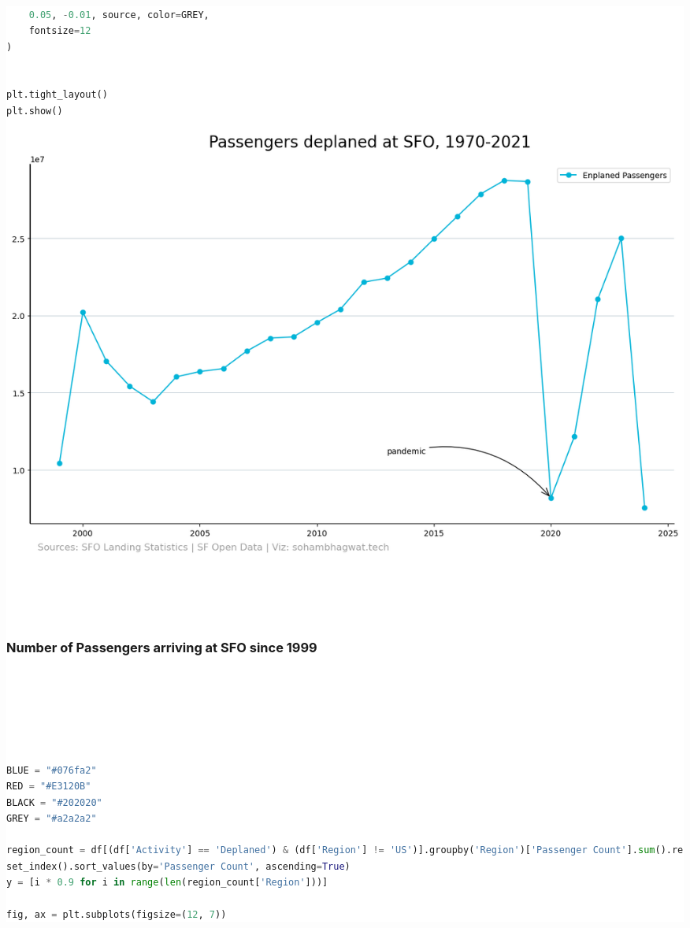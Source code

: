 ```python
    0.05, -0.01, source, color=GREY, 
    fontsize=12
)


plt.tight_layout()
plt.show()
```


    
![png](output_17_0.png)
    


&nbsp;<br>
&nbsp;<br>
&nbsp;<br>

### Number of Passengers arriving at SFO since 1999
&nbsp;<br>
&nbsp;<br>
&nbsp;<br>



```python


BLUE = "#076fa2"
RED = "#E3120B"
BLACK = "#202020"
GREY = "#a2a2a2"

region_count = df[(df['Activity'] == 'Deplaned') & (df['Region'] != 'US')].groupby('Region')['Passenger Count'].sum().reset_index().sort_values(by='Passenger Count', ascending=True)
y = [i * 0.9 for i in range(len(region_count['Region']))]

fig, ax = plt.subplots(figsize=(12, 7))
```